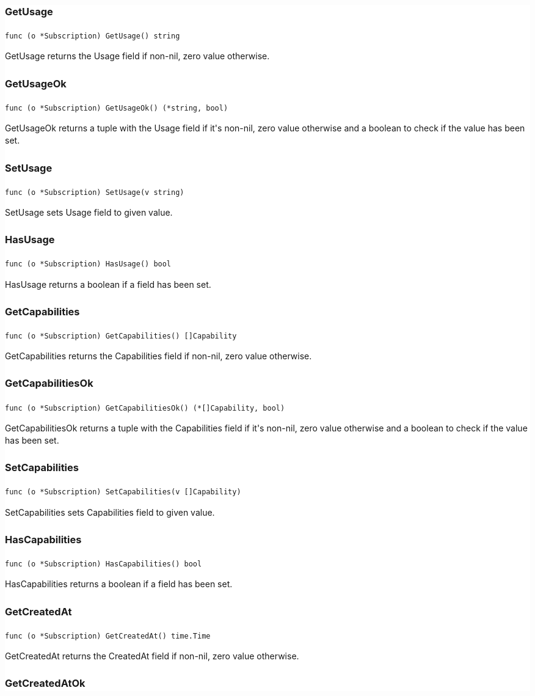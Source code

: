 ### GetUsage

`func (o *Subscription) GetUsage() string`

GetUsage returns the Usage field if non-nil, zero value otherwise.

### GetUsageOk

`func (o *Subscription) GetUsageOk() (*string, bool)`

GetUsageOk returns a tuple with the Usage field if it's non-nil, zero value otherwise
and a boolean to check if the value has been set.

### SetUsage

`func (o *Subscription) SetUsage(v string)`

SetUsage sets Usage field to given value.

### HasUsage

`func (o *Subscription) HasUsage() bool`

HasUsage returns a boolean if a field has been set.

### GetCapabilities

`func (o *Subscription) GetCapabilities() []Capability`

GetCapabilities returns the Capabilities field if non-nil, zero value otherwise.

### GetCapabilitiesOk

`func (o *Subscription) GetCapabilitiesOk() (*[]Capability, bool)`

GetCapabilitiesOk returns a tuple with the Capabilities field if it's non-nil, zero value otherwise
and a boolean to check if the value has been set.

### SetCapabilities

`func (o *Subscription) SetCapabilities(v []Capability)`

SetCapabilities sets Capabilities field to given value.

### HasCapabilities

`func (o *Subscription) HasCapabilities() bool`

HasCapabilities returns a boolean if a field has been set.

### GetCreatedAt

`func (o *Subscription) GetCreatedAt() time.Time`

GetCreatedAt returns the CreatedAt field if non-nil, zero value otherwise.

### GetCreatedAtOk
